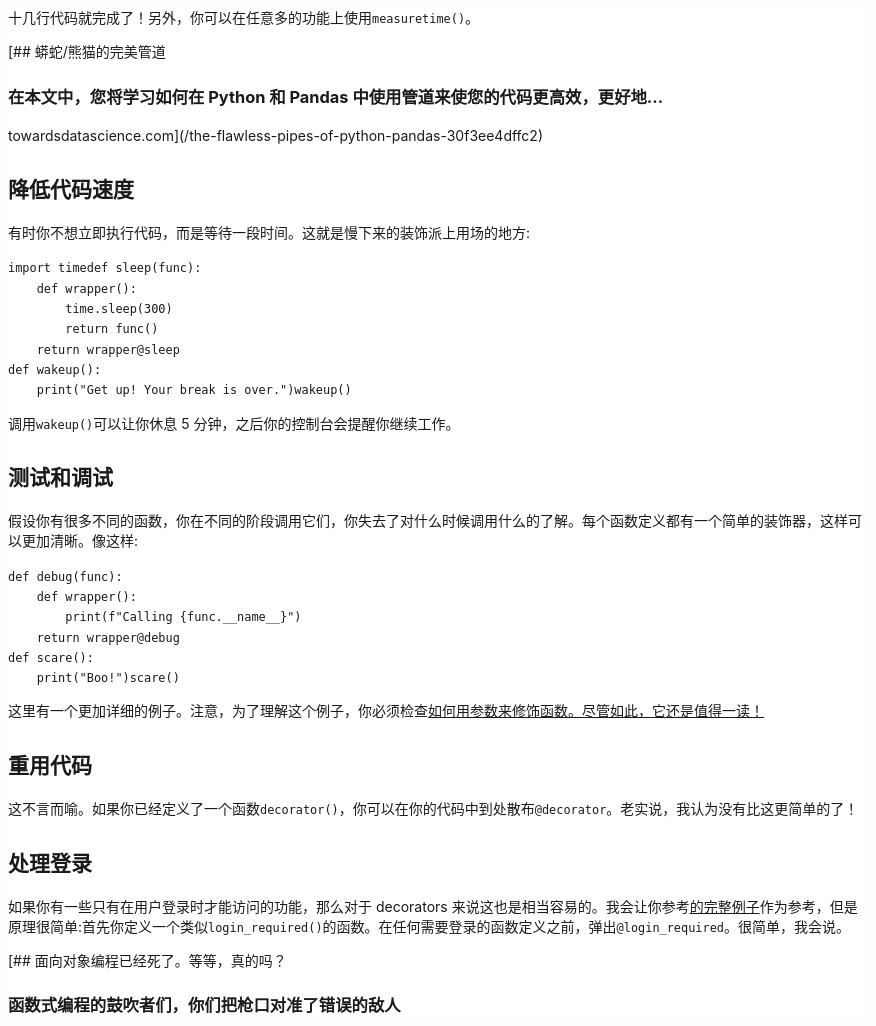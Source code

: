 十几行代码就完成了！另外，你可以在任意多的功能上使用`measuretime()`。

[](/the-flawless-pipes-of-python-pandas-30f3ee4dffc2) [## 蟒蛇/熊猫的完美管道

### 在本文中，您将学习如何在 Python 和 Pandas 中使用管道来使您的代码更高效，更好地…

towardsdatascience.com](/the-flawless-pipes-of-python-pandas-30f3ee4dffc2) 

## 降低代码速度

有时你不想立即执行代码，而是等待一段时间。这就是慢下来的装饰派上用场的地方:

```
import timedef sleep(func):
    def wrapper():
        time.sleep(300)
        return func()
    return wrapper@sleep
def wakeup():
    print("Get up! Your break is over.")wakeup()
```

调用`wakeup()`可以让你休息 5 分钟，之后你的控制台会提醒你继续工作。

## 测试和调试

假设你有很多不同的函数，你在不同的阶段调用它们，你失去了对什么时候调用什么的了解。每个函数定义都有一个简单的装饰器，这样可以更加清晰。像这样:

```
def debug(func):
    def wrapper():
        print(f"Calling {func.__name__}")
    return wrapper@debug
def scare():
    print("Boo!")scare()
```

这里有一个更加详细的例子。注意，为了理解这个例子，你必须检查[如何用参数来修饰函数。尽管如此，它还是值得一读！](https://realpython.com/primer-on-python-decorators/#decorating-functions-with-arguments)

## 重用代码

这不言而喻。如果你已经定义了一个函数`decorator()`，你可以在你的代码中到处散布`@decorator`。老实说，我认为没有比这更简单的了！

## 处理登录

如果你有一些只有在用户登录时才能访问的功能，那么对于 decorators 来说这也是相当容易的。我会让你参考[的完整例子](https://realpython.com/primer-on-python-decorators/#is-the-user-logged-in)作为参考，但是原理很简单:首先你定义一个类似`login_required()`的函数。在任何需要登录的函数定义之前，弹出`@login_required`。很简单，我会说。

[](/object-oriented-programming-is-dead-wait-really-db1f1f05cc44) [## 面向对象编程已经死了。等等，真的吗？

### 函数式编程的鼓吹者们，你们把枪口对准了错误的敌人
